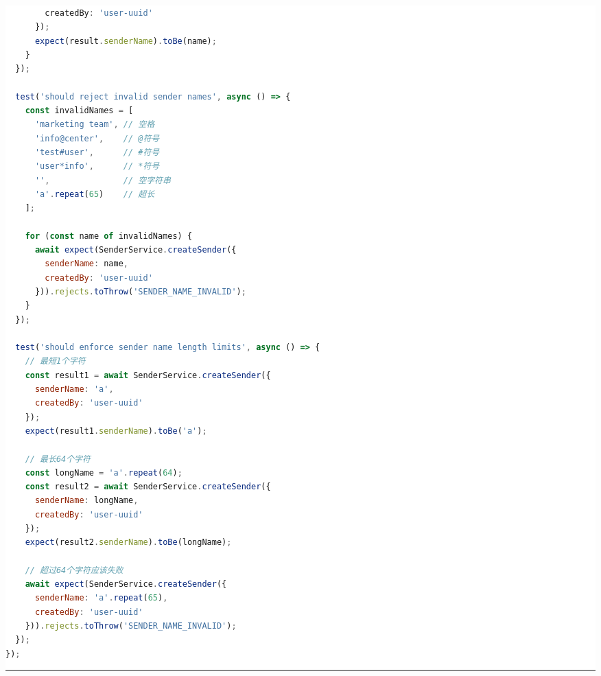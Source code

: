 ```javascript
        createdBy: 'user-uuid'
      });
      expect(result.senderName).toBe(name);
    }
  });
  
  test('should reject invalid sender names', async () => {
    const invalidNames = [
      'marketing team', // 空格
      'info@center',    // @符号
      'test#user',      // #符号
      'user*info',      // *符号
      '',               // 空字符串
      'a'.repeat(65)    // 超长
    ];
    
    for (const name of invalidNames) {
      await expect(SenderService.createSender({
        senderName: name,
        createdBy: 'user-uuid'
      })).rejects.toThrow('SENDER_NAME_INVALID');
    }
  });
  
  test('should enforce sender name length limits', async () => {
    // 最短1个字符
    const result1 = await SenderService.createSender({
      senderName: 'a',
      createdBy: 'user-uuid'
    });
    expect(result1.senderName).toBe('a');
    
    // 最长64个字符
    const longName = 'a'.repeat(64);
    const result2 = await SenderService.createSender({
      senderName: longName,
      createdBy: 'user-uuid'
    });
    expect(result2.senderName).toBe(longName);
    
    // 超过64个字符应该失败
    await expect(SenderService.createSender({
      senderName: 'a'.repeat(65),
      createdBy: 'user-uuid'
    })).rejects.toThrow('SENDER_NAME_INVALID');
  });
});
```

---
